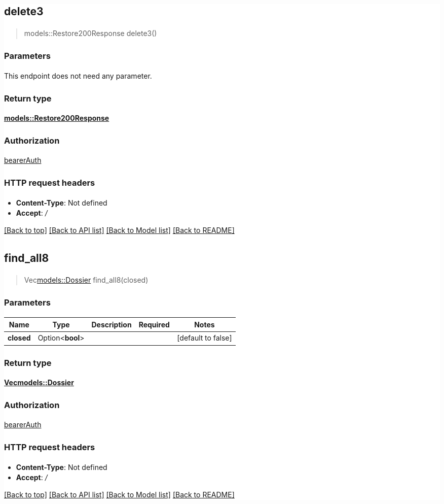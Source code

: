 
## delete3

> models::Restore200Response delete3()


### Parameters

This endpoint does not need any parameter.

### Return type

[**models::Restore200Response**](restore_200_response.md)

### Authorization

[bearerAuth](../README.md#bearerAuth)

### HTTP request headers

- **Content-Type**: Not defined
- **Accept**: */*

[[Back to top]](#) [[Back to API list]](../README.md#documentation-for-api-endpoints) [[Back to Model list]](../README.md#documentation-for-models) [[Back to README]](../README.md)


## find_all8

> Vec<models::Dossier> find_all8(closed)


### Parameters


Name | Type | Description  | Required | Notes
------------- | ------------- | ------------- | ------------- | -------------
**closed** | Option<**bool**> |  |  |[default to false]

### Return type

[**Vec<models::Dossier>**](Dossier.md)

### Authorization

[bearerAuth](../README.md#bearerAuth)

### HTTP request headers

- **Content-Type**: Not defined
- **Accept**: */*

[[Back to top]](#) [[Back to API list]](../README.md#documentation-for-api-endpoints) [[Back to Model list]](../README.md#documentation-for-models) [[Back to README]](../README.md)

